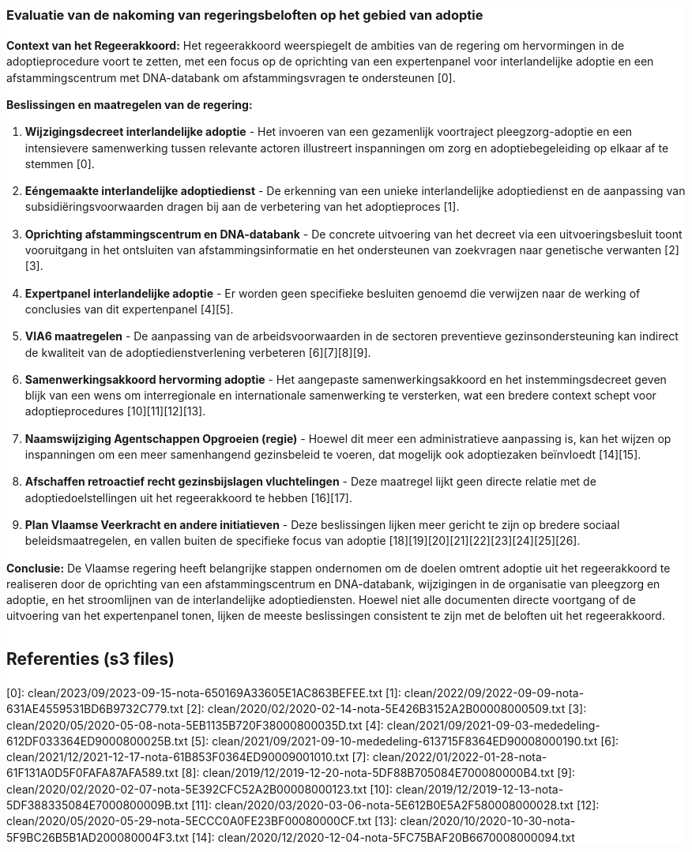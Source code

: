 ### Evaluatie van de nakoming van regeringsbeloften op het gebied van adoptie

**Context van het Regeerakkoord:**
Het regeerakkoord weerspiegelt de ambities van de regering om hervormingen in de adoptieprocedure voort te zetten, met een focus op de oprichting van een expertenpanel voor interlandelijke adoptie en een afstammingscentrum met DNA-databank om afstammingsvragen te ondersteunen \[0\].

**Beslissingen en maatregelen van de regering:**

1. **Wijzigingsdecreet interlandelijke adoptie** - Het invoeren van een gezamenlijk voortraject pleegzorg-adoptie en een intensievere samenwerking tussen relevante actoren illustreert inspanningen om zorg en adoptiebegeleiding op elkaar af te stemmen \[0\].

2. **Eéngemaakte interlandelijke adoptiedienst** - De erkenning van een unieke interlandelijke adoptiedienst en de aanpassing van subsidiëringsvoorwaarden dragen bij aan de verbetering van het adoptieproces \[1\].

3. **Oprichting afstammingscentrum en DNA-databank** - De concrete uitvoering van het decreet via een uitvoeringsbesluit toont vooruitgang in het ontsluiten van afstammingsinformatie en het ondersteunen van zoekvragen naar genetische verwanten \[2\]\[3\].

4. **Expertpanel interlandelijke adoptie** - Er worden geen specifieke besluiten genoemd die verwijzen naar de werking of conclusies van dit expertenpanel \[4\]\[5\].

5. **VIA6 maatregelen** - De aanpassing van de arbeidsvoorwaarden in de sectoren preventieve gezinsondersteuning kan indirect de kwaliteit van de adoptiedienstverlening verbeteren \[6\]\[7\]\[8\]\[9\].

6. **Samenwerkingsakkoord hervorming adoptie** - Het aangepaste samenwerkingsakkoord en het instemmingsdecreet geven blijk van een wens om interregionale en internationale samenwerking te versterken, wat een bredere context schept voor adoptieprocedures \[10\]\[11\]\[12\]\[13\].

7. **Naamswijziging Agentschappen Opgroeien (regie)** - Hoewel dit meer een administratieve aanpassing is, kan het wijzen op inspanningen om een meer samenhangend gezinsbeleid te voeren, dat mogelijk ook adoptiezaken beïnvloedt \[14\]\[15\].

8. **Afschaffen retroactief recht gezinsbijslagen vluchtelingen** - Deze maatregel lijkt geen directe relatie met de adoptiedoelstellingen uit het regeerakkoord te hebben \[16\]\[17\].

9. **Plan Vlaamse Veerkracht en andere initiatieven** - Deze beslissingen lijken meer gericht te zijn op bredere sociaal beleidsmaatregelen, en vallen buiten de specifieke focus van adoptie \[18\]\[19\]\[20\]\[21\]\[22\]\[23\]\[24\]\[25\]\[26\].

**Conclusie:**
De Vlaamse regering heeft belangrijke stappen ondernomen om de doelen omtrent adoptie uit het regeerakkoord te realiseren door de oprichting van een afstammingscentrum en DNA-databank, wijzigingen in de organisatie van pleegzorg en adoptie, en het stroomlijnen van de interlandelijke adoptiediensten. Hoewel niet alle documenten directe voortgang of de uitvoering van het expertenpanel tonen, lijken de meeste beslissingen consistent te zijn met de beloften uit het regeerakkoord.

## Referenties (s3 files)

\[0\]: clean/2023/09/2023-09-15-nota-650169A33605E1AC863BEFEE.txt
\[1\]: clean/2022/09/2022-09-09-nota-631AE4559531BD6B9732C779.txt
\[2\]: clean/2020/02/2020-02-14-nota-5E426B3152A2B00008000509.txt
\[3\]: clean/2020/05/2020-05-08-nota-5EB1135B720F38000800035D.txt
\[4\]: clean/2021/09/2021-09-03-mededeling-612DF033364ED9000800025B.txt
\[5\]: clean/2021/09/2021-09-10-mededeling-613715F8364ED90008000190.txt
\[6\]: clean/2021/12/2021-12-17-nota-61B853F0364ED90009001010.txt
\[7\]: clean/2022/01/2022-01-28-nota-61F131A0D5F0FAFA87AFA589.txt
\[8\]: clean/2019/12/2019-12-20-nota-5DF88B705084E700080000B4.txt
\[9\]: clean/2020/02/2020-02-07-nota-5E392CFC52A2B00008000123.txt
\[10\]: clean/2019/12/2019-12-13-nota-5DF388335084E7000800009B.txt
\[11\]: clean/2020/03/2020-03-06-nota-5E612B0E5A2F580008000028.txt
\[12\]: clean/2020/05/2020-05-29-nota-5ECCC0A0FE23BF00080000CF.txt
\[13\]: clean/2020/10/2020-10-30-nota-5F9BC26B5B1AD200080004F3.txt
\[14\]: clean/2020/12/2020-12-04-nota-5FC75BAF20B6670008000094.txt